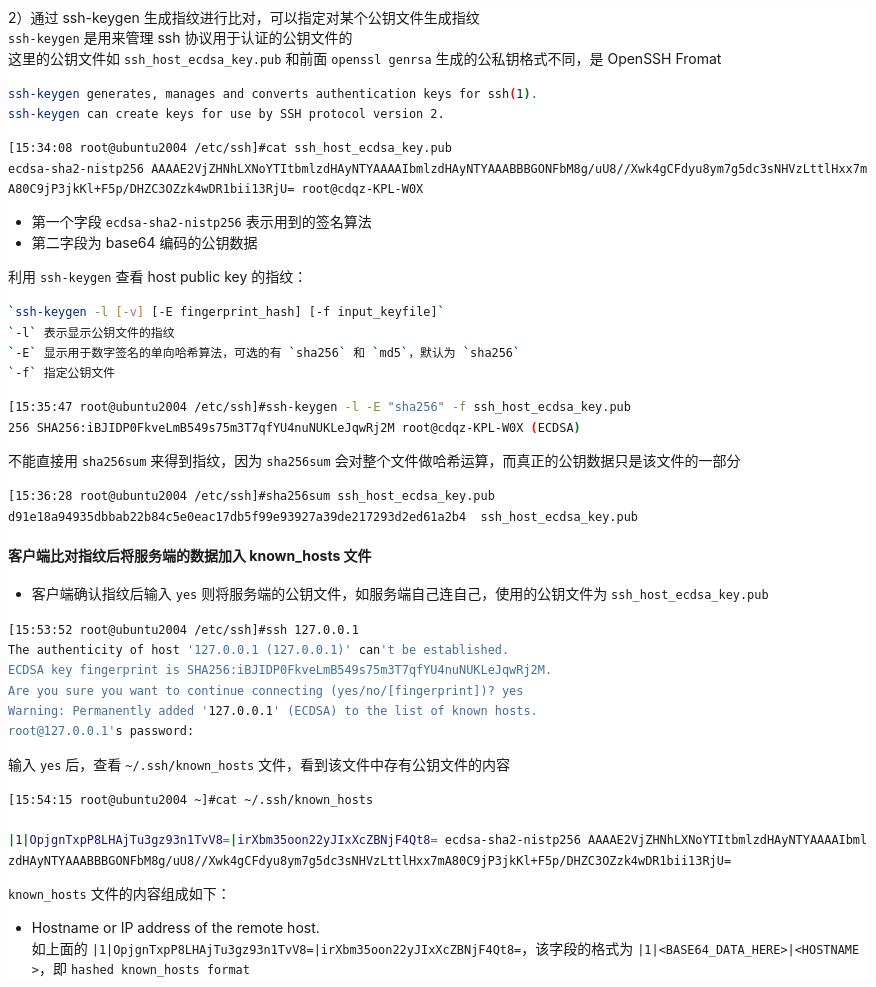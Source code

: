 2）通过 ssh-keygen 生成指纹进行比对，可以指定对某个公钥文件生成指纹  
`ssh-keygen` 是用来管理 ssh 协议用于认证的公钥文件的  
这里的公钥文件如 `ssh_host_ecdsa_key.pub` 和前面 `openssl genrsa` 生成的公私钥格式不同，是 OpenSSH Fromat  
```bash  
ssh-keygen generates, manages and converts authentication keys for ssh(1).  
ssh-keygen can create keys for use by SSH protocol version 2.  
```  
        
```bash  
[15:34:08 root@ubuntu2004 /etc/ssh]#cat ssh_host_ecdsa_key.pub  
ecdsa-sha2-nistp256 AAAAE2VjZHNhLXNoYTItbmlzdHAyNTYAAAAIbmlzdHAyNTYAAABBBGONFbM8g/uU8//Xwk4gCFdyu8ym7g5dc3sNHVzLttlHxx7mA80C9jP3jkKl+F5p/DHZC3OZzk4wDR1bii13RjU= root@cdqz-KPL-W0X  
```  
- 第一个字段 `ecdsa-sha2-nistp256` 表示用到的签名算法  
- 第二字段为 base64 编码的公钥数据  
        
        
利用 `ssh-keygen` 查看 host public key 的指纹：  
```bash  
`ssh-keygen -l [-v] [-E fingerprint_hash] [-f input_keyfile]`  
`-l` 表示显示公钥文件的指纹  
`-E` 显示用于数字签名的单向哈希算法，可选的有 `sha256` 和 `md5`，默认为 `sha256`  
`-f` 指定公钥文件  
```  
        
```bash  
[15:35:47 root@ubuntu2004 /etc/ssh]#ssh-keygen -l -E "sha256" -f ssh_host_ecdsa_key.pub  
256 SHA256:iBJIDP0FkveLmB549s75m3T7qfYU4nuNUKLeJqwRj2M root@cdqz-KPL-W0X (ECDSA)  
```  
        
不能直接用 `sha256sum` 来得到指纹，因为 `sha256sum` 会对整个文件做哈希运算，而真正的公钥数据只是该文件的一部分  
```bash  
[15:36:28 root@ubuntu2004 /etc/ssh]#sha256sum ssh_host_ecdsa_key.pub  
d91e18a94935dbbab22b84c5e0eac17db5f99e93927a39de217293d2ed61a2b4  ssh_host_ecdsa_key.pub  
```  
        
        
#### 客户端比对指纹后将服务端的数据加入 known_hosts 文件  
- 客户端确认指纹后输入 `yes` 则将服务端的公钥文件，如服务端自己连自己，使用的公钥文件为 `ssh_host_ecdsa_key.pub`  
```bash  
[15:53:52 root@ubuntu2004 /etc/ssh]#ssh 127.0.0.1  
The authenticity of host '127.0.0.1 (127.0.0.1)' can't be established.  
ECDSA key fingerprint is SHA256:iBJIDP0FkveLmB549s75m3T7qfYU4nuNUKLeJqwRj2M.  
Are you sure you want to continue connecting (yes/no/[fingerprint])? yes  
Warning: Permanently added '127.0.0.1' (ECDSA) to the list of known hosts.  
root@127.0.0.1's password:  
```  
        
输入 `yes` 后，查看 `~/.ssh/known_hosts` 文件，看到该文件中存有公钥文件的内容  
```bash  
[15:54:15 root@ubuntu2004 ~]#cat ~/.ssh/known_hosts  
        
|1|OpjgnTxpP8LHAjTu3gz93n1TvV8=|irXbm35oon22yJIxXcZBNjF4Qt8= ecdsa-sha2-nistp256 AAAAE2VjZHNhLXNoYTItbmlzdHAyNTYAAAAIbmlzdHAyNTYAAABBBGONFbM8g/uU8//Xwk4gCFdyu8ym7g5dc3sNHVzLttlHxx7mA80C9jP3jkKl+F5p/DHZC3OZzk4wDR1bii13RjU=  
```  
        
`known_hosts` 文件的内容组成如下：  
- Hostname or IP address of the remote host.  
如上面的 `|1|OpjgnTxpP8LHAjTu3gz93n1TvV8=|irXbm35oon22yJIxXcZBNjF4Qt8=`，该字段的格式为 `|1|<BASE64_DATA_HERE>|<HOSTNAME>`，即 `hashed known_hosts format`  
        